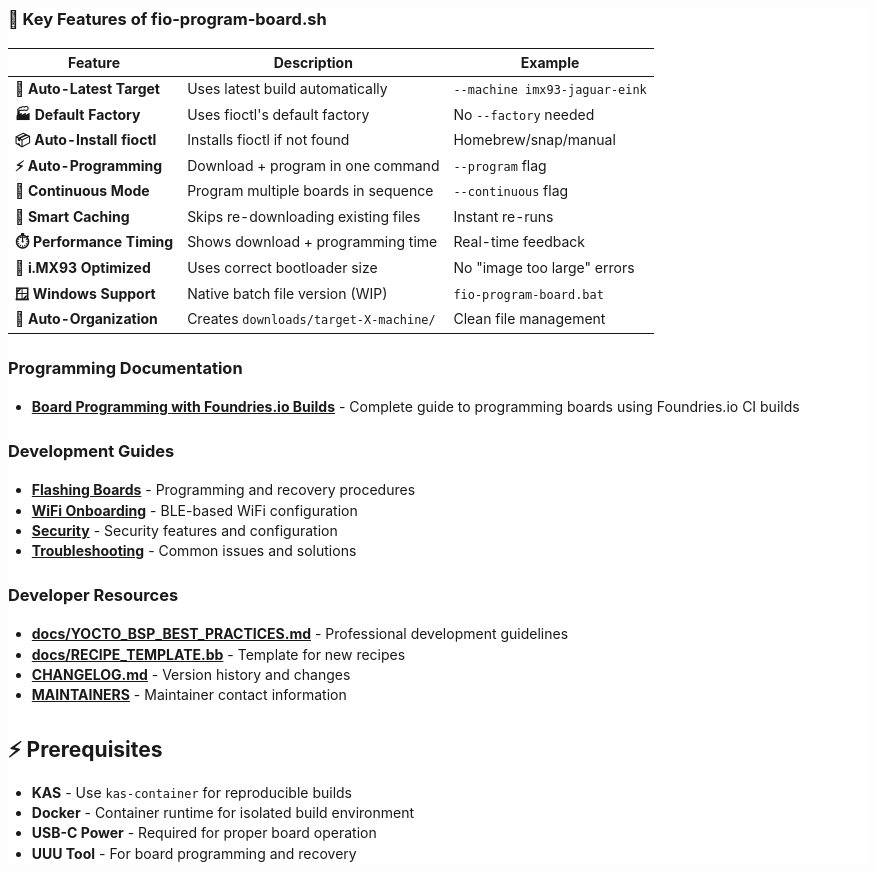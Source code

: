 ### **🚀 Key Features of fio-program-board.sh**

| Feature | Description | Example |
|---------|-------------|---------|
| **🎯 Auto-Latest Target** | Uses latest build automatically | `--machine imx93-jaguar-eink` |
| **🏭 Default Factory** | Uses fioctl's default factory | No `--factory` needed |
| **📦 Auto-Install fioctl** | Installs fioctl if not found | Homebrew/snap/manual |
| **⚡ Auto-Programming** | Download + program in one command | `--program` flag |
| **🔄 Continuous Mode** | Program multiple boards in sequence | `--continuous` flag |
| **💾 Smart Caching** | Skips re-downloading existing files | Instant re-runs |
| **⏱️ Performance Timing** | Shows download + programming time | Real-time feedback |
| **🔧 i.MX93 Optimized** | Uses correct bootloader size | No "image too large" errors |
| **🪟 Windows Support** | Native batch file version (WIP) | `fio-program-board.bat` |
| **📁 Auto-Organization** | Creates `downloads/target-X-machine/` | Clean file management |

### Programming Documentation
- **[Board Programming with Foundries.io Builds](https://github.com/DynamicDevices/meta-dynamicdevices/wiki/Board-Programming-with-Foundries-Builds)** - Complete guide to programming boards using Foundries.io CI builds

### Development Guides
- **[Flashing Boards](https://github.com/DynamicDevices/meta-dynamicdevices/wiki/Flashing-an-Edge-board-with-a-Yocto-Embedded-Linux-image)** - Programming and recovery procedures
- **[WiFi Onboarding](https://github.com/DynamicDevices/meta-dynamicdevices/wiki/Onboarding-to-WiFi-with-BLE-Serial-using-Improv)** - BLE-based WiFi configuration
- **[Security](https://github.com/DynamicDevices/meta-dynamicdevices/wiki/Securing-Edge-Boards)** - Security features and configuration
- **[Troubleshooting](https://github.com/DynamicDevices/meta-dynamicdevices/wiki/Troubleshooting:-(Re‐)registering-with-Foundries.io)** - Common issues and solutions

### Developer Resources
- **[docs/YOCTO_BSP_BEST_PRACTICES.md](docs/YOCTO_BSP_BEST_PRACTICES.md)** - Professional development guidelines
- **[docs/RECIPE_TEMPLATE.bb](docs/RECIPE_TEMPLATE.bb)** - Template for new recipes
- **[CHANGELOG.md](CHANGELOG.md)** - Version history and changes
- **[MAINTAINERS](MAINTAINERS)** - Maintainer contact information

## ⚡ Prerequisites

- **KAS** - Use `kas-container` for reproducible builds
- **Docker** - Container runtime for isolated build environment
- **USB-C Power** - Required for proper board operation
- **UUU Tool** - For board programming and recovery
